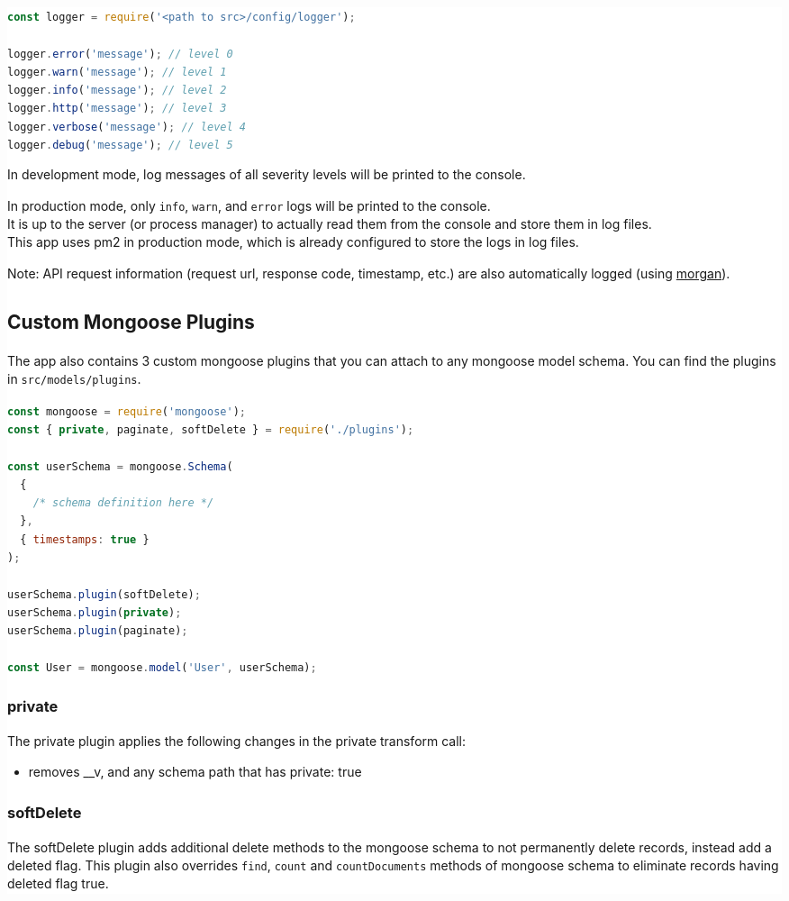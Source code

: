 ```javascript
const logger = require('<path to src>/config/logger');

logger.error('message'); // level 0
logger.warn('message'); // level 1
logger.info('message'); // level 2
logger.http('message'); // level 3
logger.verbose('message'); // level 4
logger.debug('message'); // level 5
```

In development mode, log messages of all severity levels will be printed to the console.

In production mode, only `info`, `warn`, and `error` logs will be printed to the console.\
It is up to the server (or process manager) to actually read them from the console and store them in log files.\
This app uses pm2 in production mode, which is already configured to store the logs in log files.

Note: API request information (request url, response code, timestamp, etc.) are also automatically logged (using [morgan](https://github.com/expressjs/morgan)).

## Custom Mongoose Plugins

The app also contains 3 custom mongoose plugins that you can attach to any mongoose model schema. You can find the plugins in `src/models/plugins`.

```javascript
const mongoose = require('mongoose');
const { private, paginate, softDelete } = require('./plugins');

const userSchema = mongoose.Schema(
  {
    /* schema definition here */
  },
  { timestamps: true }
);

userSchema.plugin(softDelete);
userSchema.plugin(private);
userSchema.plugin(paginate);

const User = mongoose.model('User', userSchema);
```

### private

The private plugin applies the following changes in the private transform call:

- removes \_\_v, and any schema path that has private: true

### softDelete

The softDelete plugin adds additional delete methods to the mongoose schema to not permanently delete records, instead add a deleted flag. This plugin also overrides `find`, `count` and `countDocuments` methods of mongoose schema to eliminate records having deleted flag true. 
